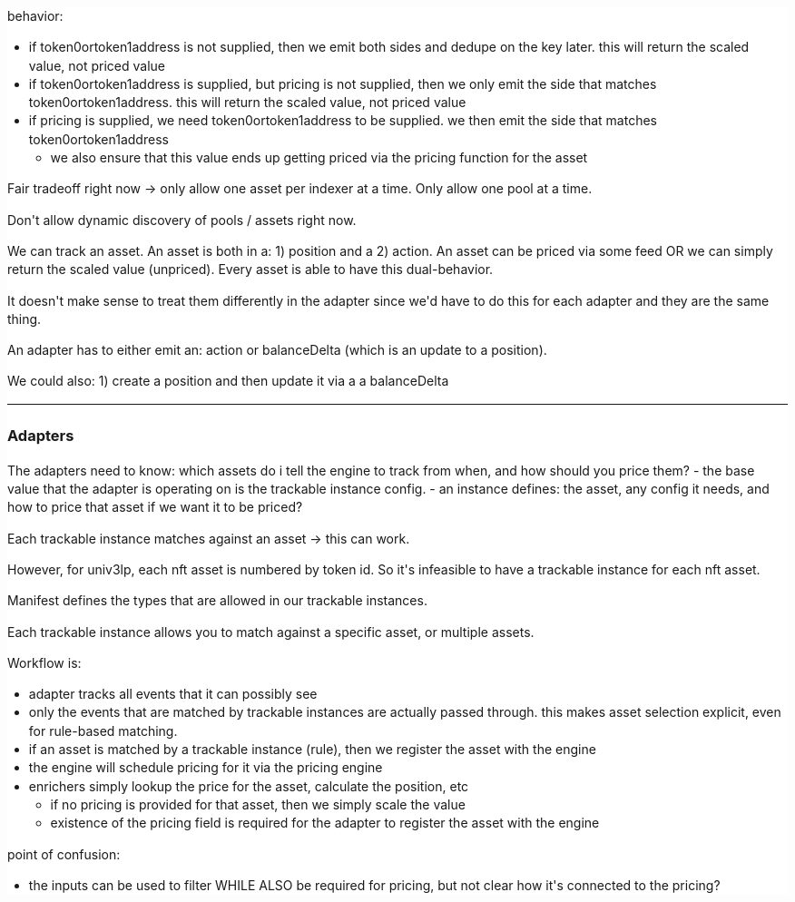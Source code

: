 behavior:

- if token0ortoken1address is not supplied, then we emit both sides and dedupe on the key later. this will return the scaled value, not priced value
- if token0ortoken1address is supplied, but pricing is not supplied, then we only emit the side that matches token0ortoken1address. this will return the scaled value, not priced value
- if pricing is supplied, we need token0ortoken1address to be supplied. we then emit the side that matches token0ortoken1address
  - we also ensure that this value ends up getting priced via the pricing function for the asset

Fair tradeoff right now -> only allow one asset per indexer at a time.
Only allow one pool at a time.

Don't allow dynamic discovery of pools / assets right now.

We can track an asset. An asset is both in a: 1) position and a 2) action.
An asset can be priced via some feed OR we can simply return the scaled value (unpriced).
Every asset is able to have this dual-behavior.

It doesn't make sense to treat them differently in the adapter since we'd have to do this for each adapter and they are the same thing.

An adapter has to either emit an: action or balanceDelta (which is an update to a position).

We could also: 1) create a position and then update it via a a balanceDelta

---

### Adapters

The adapters need to know: which assets do i tell the engine to track from when, and how should you price them? - the base value that the adapter is operating on is the trackable instance config. - an instance defines: the asset, any config it needs, and how to price that asset if we want it to be priced?

Each trackable instance matches against an asset -> this can work.

However, for univ3lp, each nft asset is numbered by token id. So it's infeasible to have a trackable instance for each nft asset.

Manifest defines the types that are allowed in our trackable instances.

Each trackable instance allows you to match against a specific asset, or multiple assets.

Workflow is:

- adapter tracks all events that it can possibly see
- only the events that are matched by trackable instances are actually passed through. this makes asset selection explicit, even for rule-based matching.
- if an asset is matched by a trackable instance (rule), then we register the asset with the engine
- the engine will schedule pricing for it via the pricing engine
- enrichers simply lookup the price for the asset, calculate the position, etc
  - if no pricing is provided for that asset, then we simply scale the value
  - existence of the pricing field is required for the adapter to register the asset with the engine

point of confusion:

- the inputs can be used to filter WHILE ALSO be required for pricing, but not clear how it's connected to the pricing?

